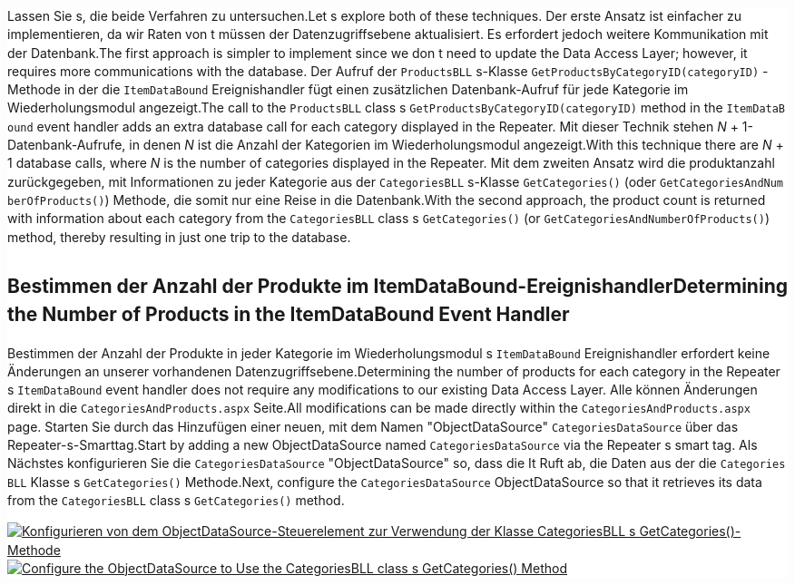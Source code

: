 <span data-ttu-id="fdcaa-148">Lassen Sie s, die beide Verfahren zu untersuchen.</span><span class="sxs-lookup"><span data-stu-id="fdcaa-148">Let s explore both of these techniques.</span></span> <span data-ttu-id="fdcaa-149">Der erste Ansatz ist einfacher zu implementieren, da wir Raten von t müssen der Datenzugriffsebene aktualisiert. Es erfordert jedoch weitere Kommunikation mit der Datenbank.</span><span class="sxs-lookup"><span data-stu-id="fdcaa-149">The first approach is simpler to implement since we don t need to update the Data Access Layer; however, it requires more communications with the database.</span></span> <span data-ttu-id="fdcaa-150">Der Aufruf der `ProductsBLL` s-Klasse `GetProductsByCategoryID(categoryID)` -Methode in der die `ItemDataBound` Ereignishandler fügt einen zusätzlichen Datenbank-Aufruf für jede Kategorie im Wiederholungsmodul angezeigt.</span><span class="sxs-lookup"><span data-stu-id="fdcaa-150">The call to the `ProductsBLL` class s `GetProductsByCategoryID(categoryID)` method in the `ItemDataBound` event handler adds an extra database call for each category displayed in the Repeater.</span></span> <span data-ttu-id="fdcaa-151">Mit dieser Technik stehen *N* + 1-Datenbank-Aufrufe, in denen *N* ist die Anzahl der Kategorien im Wiederholungsmodul angezeigt.</span><span class="sxs-lookup"><span data-stu-id="fdcaa-151">With this technique there are *N* + 1 database calls, where *N* is the number of categories displayed in the Repeater.</span></span> <span data-ttu-id="fdcaa-152">Mit dem zweiten Ansatz wird die produktanzahl zurückgegeben, mit Informationen zu jeder Kategorie aus der `CategoriesBLL` s-Klasse `GetCategories()` (oder `GetCategoriesAndNumberOfProducts()`) Methode, die somit nur eine Reise in die Datenbank.</span><span class="sxs-lookup"><span data-stu-id="fdcaa-152">With the second approach, the product count is returned with information about each category from the `CategoriesBLL` class s `GetCategories()` (or `GetCategoriesAndNumberOfProducts()`) method, thereby resulting in just one trip to the database.</span></span>

## <a name="determining-the-number-of-products-in-the-itemdatabound-event-handler"></a><span data-ttu-id="fdcaa-153">Bestimmen der Anzahl der Produkte im ItemDataBound-Ereignishandler</span><span class="sxs-lookup"><span data-stu-id="fdcaa-153">Determining the Number of Products in the ItemDataBound Event Handler</span></span>

<span data-ttu-id="fdcaa-154">Bestimmen der Anzahl der Produkte in jeder Kategorie im Wiederholungsmodul s `ItemDataBound` Ereignishandler erfordert keine Änderungen an unserer vorhandenen Datenzugriffsebene.</span><span class="sxs-lookup"><span data-stu-id="fdcaa-154">Determining the number of products for each category in the Repeater s `ItemDataBound` event handler does not require any modifications to our existing Data Access Layer.</span></span> <span data-ttu-id="fdcaa-155">Alle können Änderungen direkt in die `CategoriesAndProducts.aspx` Seite.</span><span class="sxs-lookup"><span data-stu-id="fdcaa-155">All modifications can be made directly within the `CategoriesAndProducts.aspx` page.</span></span> <span data-ttu-id="fdcaa-156">Starten Sie durch das Hinzufügen einer neuen, mit dem Namen "ObjectDataSource" `CategoriesDataSource` über das Repeater-s-Smarttag.</span><span class="sxs-lookup"><span data-stu-id="fdcaa-156">Start by adding a new ObjectDataSource named `CategoriesDataSource` via the Repeater s smart tag.</span></span> <span data-ttu-id="fdcaa-157">Als Nächstes konfigurieren Sie die `CategoriesDataSource` "ObjectDataSource" so, dass die It Ruft ab, die Daten aus der die `CategoriesBLL` Klasse s `GetCategories()` Methode.</span><span class="sxs-lookup"><span data-stu-id="fdcaa-157">Next, configure the `CategoriesDataSource` ObjectDataSource so that it retrieves its data from the `CategoriesBLL` class s `GetCategories()` method.</span></span>


<span data-ttu-id="fdcaa-158">[![Konfigurieren von dem ObjectDataSource-Steuerelement zur Verwendung der Klasse CategoriesBLL s GetCategories()-Methode](master-detail-using-a-bulleted-list-of-master-records-with-a-details-datalist-vb/_static/image8.png)](master-detail-using-a-bulleted-list-of-master-records-with-a-details-datalist-vb/_static/image7.png)</span><span class="sxs-lookup"><span data-stu-id="fdcaa-158">[![Configure the ObjectDataSource to Use the CategoriesBLL class s GetCategories() Method](master-detail-using-a-bulleted-list-of-master-records-with-a-details-datalist-vb/_static/image8.png)](master-detail-using-a-bulleted-list-of-master-records-with-a-details-datalist-vb/_static/image7.png)</span></span>
